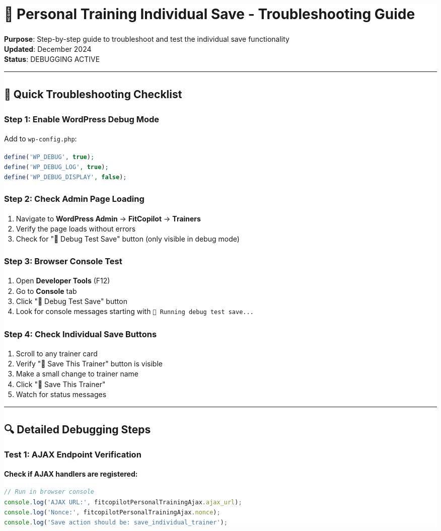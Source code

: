 # 🔧 **Personal Training Individual Save - Troubleshooting Guide**

**Purpose**: Step-by-step guide to troubleshoot and test the individual save functionality  
**Updated**: December 2024  
**Status**: DEBUGGING ACTIVE  

---

## 🎯 **Quick Troubleshooting Checklist**

### **Step 1: Enable WordPress Debug Mode**
Add to `wp-config.php`:
```php
define('WP_DEBUG', true);
define('WP_DEBUG_LOG', true);
define('WP_DEBUG_DISPLAY', false);
```

### **Step 2: Check Admin Page Loading**
1. Navigate to **WordPress Admin** → **FitCopilot** → **Trainers**
2. Verify the page loads without errors
3. Check for "🔧 Debug Test Save" button (only visible in debug mode)

### **Step 3: Browser Console Test**
1. Open **Developer Tools** (F12)
2. Go to **Console** tab
3. Click "🔧 Debug Test Save" button
4. Look for console messages starting with `🔧 Running debug test save...`

### **Step 4: Check Individual Save Buttons**
1. Scroll to any trainer card
2. Verify "💾 Save This Trainer" button is visible
3. Make a small change to trainer name
4. Click "💾 Save This Trainer"
5. Watch for status messages

---

## 🔍 **Detailed Debugging Steps**

### **Test 1: AJAX Endpoint Verification**

**Check if AJAX handlers are registered:**
```javascript
// Run in browser console
console.log('AJAX URL:', fitcopilotPersonalTrainingAjax.ajax_url);
console.log('Nonce:', fitcopilotPersonalTrainingAjax.nonce);
console.log('Save action should be: save_individual_trainer');
```
